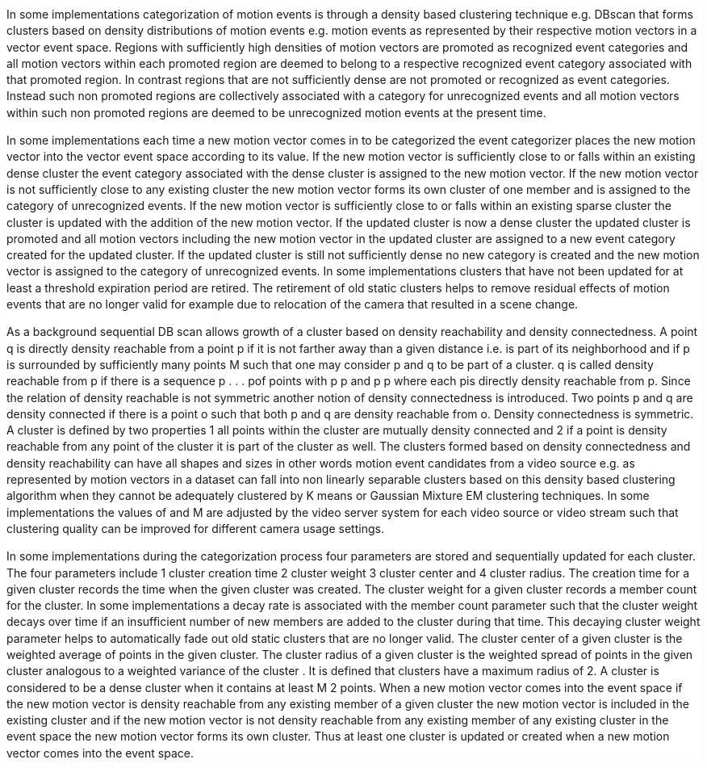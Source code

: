 In some implementations categorization of motion events is through a density based clustering technique e.g. DBscan that forms clusters based on density distributions of motion events e.g. motion events as represented by their respective motion vectors in a vector event space. Regions with sufficiently high densities of motion vectors are promoted as recognized event categories and all motion vectors within each promoted region are deemed to belong to a respective recognized event category associated with that promoted region. In contrast regions that are not sufficiently dense are not promoted or recognized as event categories. Instead such non promoted regions are collectively associated with a category for unrecognized events and all motion vectors within such non promoted regions are deemed to be unrecognized motion events at the present time.

In some implementations each time a new motion vector comes in to be categorized the event categorizer places the new motion vector into the vector event space according to its value. If the new motion vector is sufficiently close to or falls within an existing dense cluster the event category associated with the dense cluster is assigned to the new motion vector. If the new motion vector is not sufficiently close to any existing cluster the new motion vector forms its own cluster of one member and is assigned to the category of unrecognized events. If the new motion vector is sufficiently close to or falls within an existing sparse cluster the cluster is updated with the addition of the new motion vector. If the updated cluster is now a dense cluster the updated cluster is promoted and all motion vectors including the new motion vector in the updated cluster are assigned to a new event category created for the updated cluster. If the updated cluster is still not sufficiently dense no new category is created and the new motion vector is assigned to the category of unrecognized events. In some implementations clusters that have not been updated for at least a threshold expiration period are retired. The retirement of old static clusters helps to remove residual effects of motion events that are no longer valid for example due to relocation of the camera that resulted in a scene change.

As a background sequential DB scan allows growth of a cluster based on density reachability and density connectedness. A point q is directly density reachable from a point p if it is not farther away than a given distance i.e. is part of its neighborhood and if p is surrounded by sufficiently many points M such that one may consider p and q to be part of a cluster. q is called density reachable from p if there is a sequence p . . . pof points with p p and p p where each pis directly density reachable from p. Since the relation of density reachable is not symmetric another notion of density connectedness is introduced. Two points p and q are density connected if there is a point o such that both p and q are density reachable from o. Density connectedness is symmetric. A cluster is defined by two properties 1 all points within the cluster are mutually density connected and 2 if a point is density reachable from any point of the cluster it is part of the cluster as well. The clusters formed based on density connectedness and density reachability can have all shapes and sizes in other words motion event candidates from a video source e.g. as represented by motion vectors in a dataset can fall into non linearly separable clusters based on this density based clustering algorithm when they cannot be adequately clustered by K means or Gaussian Mixture EM clustering techniques. In some implementations the values of and M are adjusted by the video server system for each video source or video stream such that clustering quality can be improved for different camera usage settings.

In some implementations during the categorization process four parameters are stored and sequentially updated for each cluster. The four parameters include 1 cluster creation time 2 cluster weight 3 cluster center and 4 cluster radius. The creation time for a given cluster records the time when the given cluster was created. The cluster weight for a given cluster records a member count for the cluster. In some implementations a decay rate is associated with the member count parameter such that the cluster weight decays over time if an insufficient number of new members are added to the cluster during that time. This decaying cluster weight parameter helps to automatically fade out old static clusters that are no longer valid. The cluster center of a given cluster is the weighted average of points in the given cluster. The cluster radius of a given cluster is the weighted spread of points in the given cluster analogous to a weighted variance of the cluster . It is defined that clusters have a maximum radius of 2. A cluster is considered to be a dense cluster when it contains at least M 2 points. When a new motion vector comes into the event space if the new motion vector is density reachable from any existing member of a given cluster the new motion vector is included in the existing cluster and if the new motion vector is not density reachable from any existing member of any existing cluster in the event space the new motion vector forms its own cluster. Thus at least one cluster is updated or created when a new motion vector comes into the event space.
